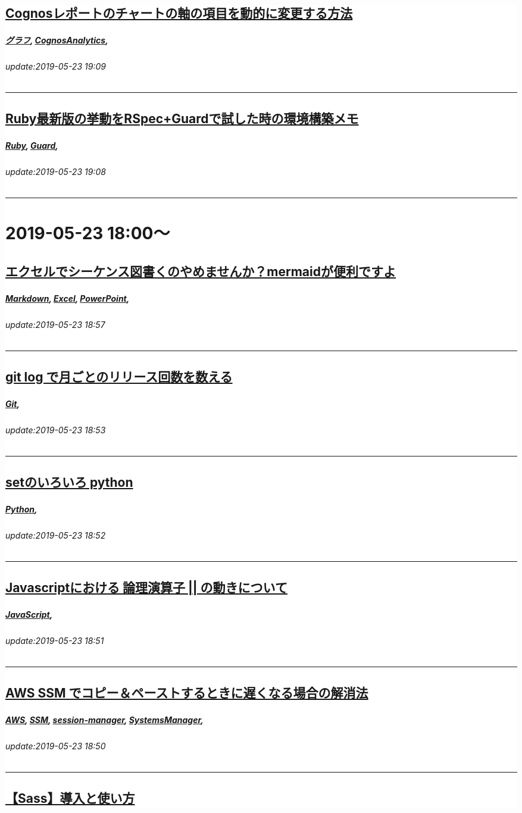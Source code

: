 ## [Cognosレポートのチャートの軸の項目を動的に変更する方法](https://qiita.com/iwaeii/items/f9648317989a58406b0c)
##### [グラフ](https://qiita.com/tags/グラフ), [CognosAnalytics](https://qiita.com/tags/CognosAnalytics), 
###### update:2019-05-23 19:09
---
## [Ruby最新版の挙動をRSpec+Guardで試した時の環境構築メモ](https://qiita.com/whity/items/a02db5f7e4ab88a904c6)
##### [Ruby](https://qiita.com/tags/Ruby), [Guard](https://qiita.com/tags/Guard), 
###### update:2019-05-23 19:08
---




# 2019-05-23 18:00～
## [エクセルでシーケンス図書くのやめませんか？mermaidが便利ですよ](https://qiita.com/naoki114/items/f46082e488fcb1562662)
##### [Markdown](https://qiita.com/tags/Markdown), [Excel](https://qiita.com/tags/Excel), [PowerPoint](https://qiita.com/tags/PowerPoint), 
###### update:2019-05-23 18:57
---
## [git log で月ごとのリリース回数を数える](https://qiita.com/oieioi/items/659bc35bf689ce30701b)
##### [Git](https://qiita.com/tags/Git), 
###### update:2019-05-23 18:53
---
## [setのいろいろ python](https://qiita.com/takos/items/62b83754c96c04112541)
##### [Python](https://qiita.com/tags/Python), 
###### update:2019-05-23 18:52
---
## [Javascriptにおける 論理演算子 || の動きについて](https://qiita.com/masanarih0ri/items/580527c296a7d8b0a678)
##### [JavaScript](https://qiita.com/tags/JavaScript), 
###### update:2019-05-23 18:51
---
## [AWS SSM でコピー＆ペーストするときに遅くなる場合の解消法](https://qiita.com/kihoair/items/14801a877752ee271990)
##### [AWS](https://qiita.com/tags/AWS), [SSM](https://qiita.com/tags/SSM), [session-manager](https://qiita.com/tags/session-manager), [SystemsManager](https://qiita.com/tags/SystemsManager), 
###### update:2019-05-23 18:50
---
## [【Sass】導入と使い方](https://qiita.com/gudanago/items/fca38b4a144acc19fbff)